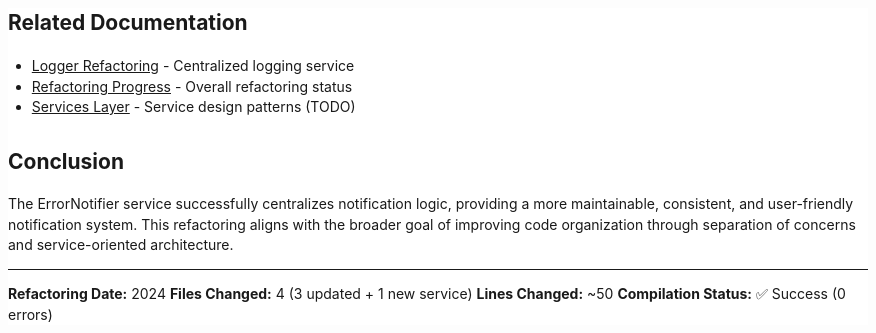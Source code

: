 ## Related Documentation
- [Logger Refactoring](./LOGGING_REFACTORING.md) - Centralized logging service
- [Refactoring Progress](./REFACTORING_PROGRESS.md) - Overall refactoring status
- [Services Layer](./SERVICES_ARCHITECTURE.md) - Service design patterns (TODO)

## Conclusion
The ErrorNotifier service successfully centralizes notification logic, providing a more maintainable, consistent, and user-friendly notification system. This refactoring aligns with the broader goal of improving code organization through separation of concerns and service-oriented architecture.

---
**Refactoring Date:** 2024
**Files Changed:** 4 (3 updated + 1 new service)
**Lines Changed:** ~50
**Compilation Status:** ✅ Success (0 errors)
